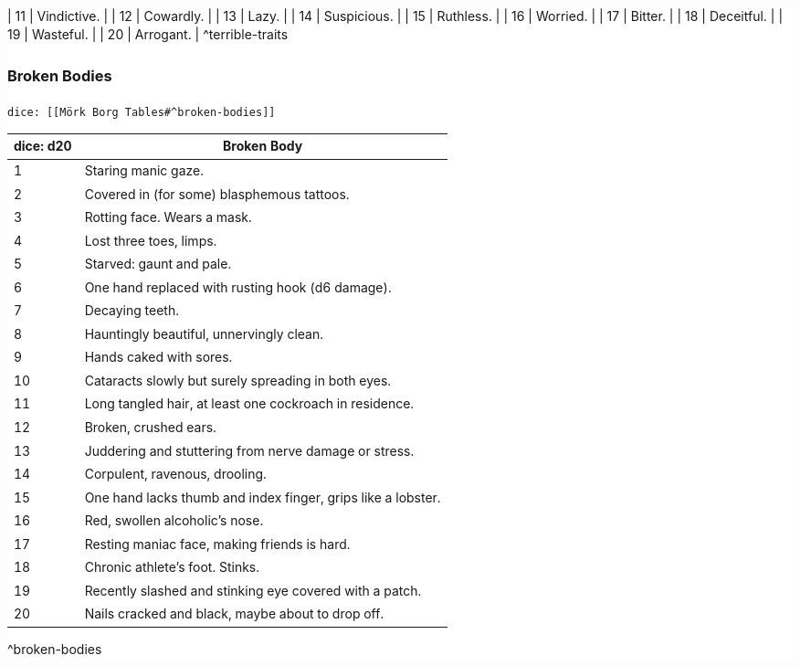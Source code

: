 | 11        | Vindictive.               |
| 12        | Cowardly.                 |
| 13        | Lazy.                     |
| 14        | Suspicious.               |
| 15        | Ruthless.                 |
| 16        | Worried.                  |
| 17        | Bitter.                   |
| 18        | Deceitful.                |
| 19        | Wasteful.                 |
| 20        | Arrogant.                 |
^terrible-traits

### Broken Bodies
`dice: [[Mörk Borg Tables#^broken-bodies]]`

| dice: d20 | Broken Body                                                  |
| --------- | ------------------------------------------------------------ |
| 1         | Staring manic gaze.                                          |
| 2         | Covered in (for some) blasphemous tattoos.                   |
| 3         | Rotting face. Wears a mask.                                  |
| 4         | Lost three toes, limps.                                      |
| 5         | Starved: gaunt and pale.                                     |
| 6         | One hand replaced with rusting hook (d6 damage).             |
| 7         | Decaying teeth.                                              |
| 8         | Hauntingly beautiful, unnervingly clean.                     |
| 9         | Hands caked with sores.                                      |
| 10        | Cataracts slowly but surely spreading in both eyes.          |
| 11        | Long tangled hair, at least one cockroach in residence.      |
| 12        | Broken, crushed ears.                                        |
| 13        | Juddering and stuttering from nerve damage or stress.        |
| 14        | Corpulent, ravenous, drooling.                               |
| 15        | One hand lacks thumb and index finger, grips like a lobster. |
| 16        | Red, swollen alcoholic’s nose.                               |
| 17        | Resting maniac face, making friends is hard.                 |
| 18        | Chronic athlete’s foot. Stinks.                              |
| 19        | Recently slashed and stinking eye covered with a patch.      |
| 20        | Nails cracked and black, maybe about to drop off.            |
^broken-bodies
